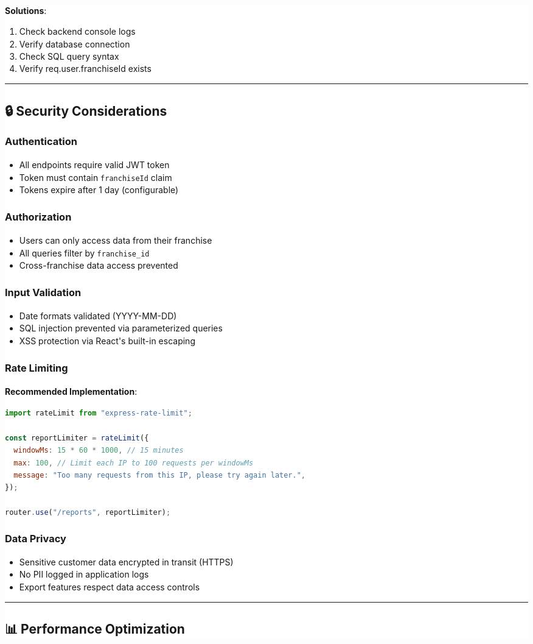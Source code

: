 **Solutions**:

1. Check backend console logs
2. Verify database connection
3. Check SQL query syntax
4. Verify req.user.franchiseId exists

---

## 🔒 Security Considerations

### Authentication

- All endpoints require valid JWT token
- Token must contain `franchiseId` claim
- Tokens expire after 1 day (configurable)

### Authorization

- Users can only access data from their franchise
- All queries filter by `franchise_id`
- Cross-franchise data access prevented

### Input Validation

- Date formats validated (YYYY-MM-DD)
- SQL injection prevented via parameterized queries
- XSS protection via React's built-in escaping

### Rate Limiting

**Recommended Implementation**:

```javascript
import rateLimit from "express-rate-limit";

const reportLimiter = rateLimit({
  windowMs: 15 * 60 * 1000, // 15 minutes
  max: 100, // Limit each IP to 100 requests per windowMs
  message: "Too many requests from this IP, please try again later.",
});

router.use("/reports", reportLimiter);
```

### Data Privacy

- Sensitive customer data encrypted in transit (HTTPS)
- No PII logged in application logs
- Export features respect data access controls

---

## 📊 Performance Optimization
